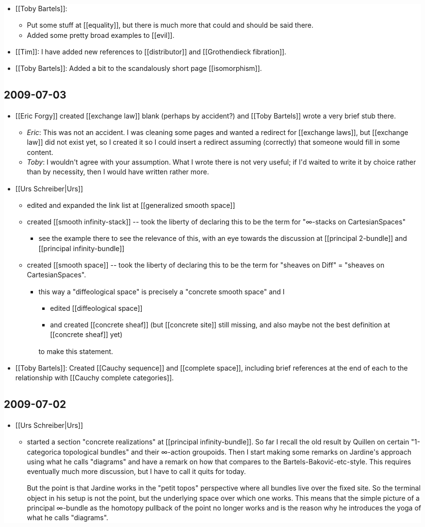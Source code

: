 *  [[Toby Bartels]]:
   *  Put some stuff at [[equality]], but there is much more that could and should be said there.
   *  Added some pretty broad examples to [[evil]].

*  [[Tim]]: I have added new references to [[distributor]] and [[Grothendieck fibration]].

*  [[Toby Bartels]]:  Added a bit to the scandalously short page [[isomorphism]].


## 2009-07-03

*  [[Eric Forgy]] created [[exchange law]] blank (perhaps by accident?) and [[Toby Bartels]] wrote a very brief stub there.
   *  _Eric_: This was not an accident. I was cleaning some pages and wanted a redirect for [[exchange laws]], but [[exchange law]] did not exist yet, so I created it so I could insert a redirect assuming (correctly) that someone would fill in some content.
   *  _Toby_:  I wouldn\'t agree with your assumption.  What I wrote there is not very useful; if I\'d waited to write it by choice rather than by necessity, then I would have written rather more.

* [[Urs Schreiber|Urs]]

  * edited and expanded the link list at [[generalized smooth space]]

  * created [[smooth infinity-stack]] -- took the liberty of declaring this to be the term for "$\infty$-stacks on CartesianSpaces" 

    * see the example there to see the relevance of this, with an eye towards the discussion at [[principal 2-bundle]] and [[principal infinity-bundle]]

  * created [[smooth space]] -- took the liberty of declaring this to be the term for "sheaves on Diff" = "sheaves on CartesianSpaces". 

    * this way a "diffeological space" is precisely a "concrete smooth space" and I 

      * edited [[diffeological space]]

      * and created [[concrete sheaf]] (but [[concrete site]] still missing, and also maybe not the best definition at [[concrete sheaf]] yet)
  
      to make this statement.

*  [[Toby Bartels]]:  Created [[Cauchy sequence]] and [[complete space]], including brief references at the end of each to the relationship with [[Cauchy complete categories]].


## 2009-07-02

* [[Urs Schreiber|Urs]]

  * started a section "concrete realizations" at [[principal infinity-bundle]]. So far I recall the old result by Quillen on certain "1-categorica topological bundles" and their $\infty$-action groupoids. Then I start making some remarks on Jardine's approach using what he calls "diagrams" and have a remark on how that compares to the Bartels-Bakovi&cacute;-etc-style. This requires eventually much more discussion, but I have to call it quits for today. 

    But the point is that Jardine works in the "petit topos" perspective where all bundles live over the fixed site. So the terminal object in his setup is not the point, but the underlying space over which one works. This means that the simple picture of a principal $\infty$-bundle as the homotopy pullback of the point no longer works and is the reason why he introduces the yoga of what he calls "diagrams".
